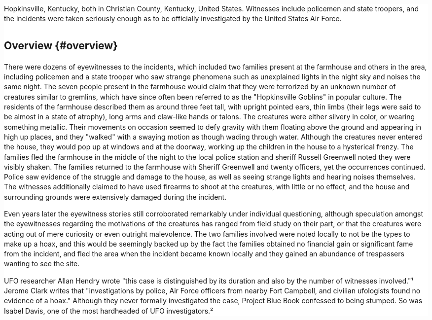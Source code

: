 Hopkinsville, Kentucky, both in Christian
County, Kentucky, United
States. Witnesses include policemen and state
troopers, and the incidents were taken seriously enough as to be
officially investigated by the United States Air
Force.

Overview {#overview}
--------

There were dozens of eyewitnesses to the incidents, which included two
families present at the farmhouse and others in the area, including
policemen and a state trooper who saw
strange phenomena such as unexplained lights in the night sky and noises
the same night. The seven people present in the farmhouse would claim
that they were terrorized by an unknown number of creatures similar to
gremlins, which have since often been referred to
as the "Hopkinsville Goblins" in popular
culture. The residents of the farmhouse
described them as around three feet tall, with upright pointed ears,
thin limbs (their legs were said to be almost in a state of
atrophy), long arms and claw-like hands or talons. The
creatures were either silvery in color, or wearing something metallic.
Their movements on occasion seemed to defy gravity with them floating
above the ground and appearing in high up places, and they "walked" with
a swaying motion as though wading through water. Although the creatures
never entered the house, they would pop up at windows and at the
doorway, working up the children in the house to a hysterical frenzy.
The families fled the farmhouse in the middle of the night to the local
police station and sheriff Russell Greenwell noted
they were visibly shaken. The families returned to the farmhouse with
Sheriff Greenwell and twenty officers, yet the occurrences continued.
Police saw evidence of the struggle and damage to the house, as well as
seeing strange lights and hearing noises themselves. The witnesses
additionally claimed to have used firearms to
shoot at the creatures, with little or no effect, and the house and
surrounding grounds were extensively damaged during the incident.

Even years later the eyewitness stories still corroborated remarkably
under individual questioning, although speculation amongst the
eyewitnesses regarding the motivations of the creatures has ranged from
field study on their part, or that the creatures were acting out of mere
curiosity or even outright malevolence. The two families involved were
noted locally to not be the types to make up a hoax,
and this would be seemingly backed up by the fact the families obtained
no financial gain or significant fame from the incident, and fled the
area when the incident became known locally and they gained an abundance
of trespassers wanting to see the site.

UFO researcher Allan Hendry wrote "this
case is distinguished by its duration and also by the number of
witnesses involved."¹ Jerome Clark writes that "investigations by
police, Air Force officers from
nearby Fort Campbell, and civilian
ufologists found no evidence of a hoax." Although they never formally
investigated the case, Project Blue Book
confessed to being stumped. So was Isabel Davis, one of the most
hardheaded of UFO investigators.²
